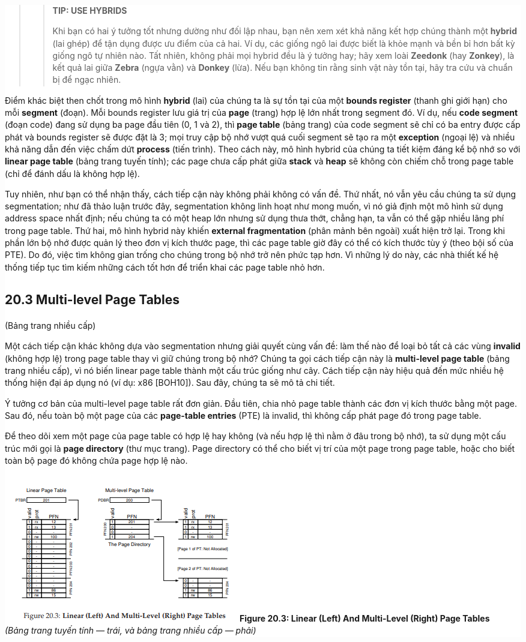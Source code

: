 >> **TIP: USE HYBRIDS**  
>>  
>> Khi bạn có hai ý tưởng tốt nhưng dường như đối lập nhau, bạn nên xem xét khả năng kết hợp chúng thành một **hybrid** (lai ghép) để tận dụng được ưu điểm của cả hai. Ví dụ, các giống ngô lai được biết là khỏe mạnh và bền bỉ hơn bất kỳ giống ngô tự nhiên nào. Tất nhiên, không phải mọi hybrid đều là ý tưởng hay; hãy xem loài **Zeedonk** (hay **Zonkey**), là kết quả lai giữa **Zebra** (ngựa vằn) và **Donkey** (lừa). Nếu bạn không tin rằng sinh vật này tồn tại, hãy tra cứu và chuẩn bị để ngạc nhiên.  


Điểm khác biệt then chốt trong mô hình **hybrid** (lai) của chúng ta là sự tồn tại của một **bounds register** (thanh ghi giới hạn) cho mỗi **segment** (đoạn). Mỗi bounds register lưu giá trị của **page** (trang) hợp lệ lớn nhất trong segment đó. Ví dụ, nếu **code segment** (đoạn code) đang sử dụng ba page đầu tiên (0, 1 và 2), thì **page table** (bảng trang) của code segment sẽ chỉ có ba entry được cấp phát và bounds register sẽ được đặt là 3; mọi truy cập bộ nhớ vượt quá cuối segment sẽ tạo ra một **exception** (ngoại lệ) và nhiều khả năng dẫn đến việc chấm dứt **process** (tiến trình). Theo cách này, mô hình hybrid của chúng ta tiết kiệm đáng kể bộ nhớ so với **linear page table** (bảng trang tuyến tính); các page chưa cấp phát giữa **stack** và **heap** sẽ không còn chiếm chỗ trong page table (chỉ để đánh dấu là không hợp lệ).

Tuy nhiên, như bạn có thể nhận thấy, cách tiếp cận này không phải không có vấn đề. Thứ nhất, nó vẫn yêu cầu chúng ta sử dụng segmentation; như đã thảo luận trước đây, segmentation không linh hoạt như mong muốn, vì nó giả định một mô hình sử dụng address space nhất định; nếu chúng ta có một heap lớn nhưng sử dụng thưa thớt, chẳng hạn, ta vẫn có thể gặp nhiều lãng phí trong page table. Thứ hai, mô hình hybrid này khiến **external fragmentation** (phân mảnh bên ngoài) xuất hiện trở lại. Trong khi phần lớn bộ nhớ được quản lý theo đơn vị kích thước page, thì các page table giờ đây có thể có kích thước tùy ý (theo bội số của PTE). Do đó, việc tìm không gian trống cho chúng trong bộ nhớ trở nên phức tạp hơn. Vì những lý do này, các nhà thiết kế hệ thống tiếp tục tìm kiếm những cách tốt hơn để triển khai các page table nhỏ hơn.


## 20.3 Multi-level Page Tables
(Bảng trang nhiều cấp)

Một cách tiếp cận khác không dựa vào segmentation nhưng giải quyết cùng vấn đề: làm thế nào để loại bỏ tất cả các vùng **invalid** (không hợp lệ) trong page table thay vì giữ chúng trong bộ nhớ? Chúng ta gọi cách tiếp cận này là **multi-level page table** (bảng trang nhiều cấp), vì nó biến linear page table thành một cấu trúc giống như cây. Cách tiếp cận này hiệu quả đến mức nhiều hệ thống hiện đại áp dụng nó (ví dụ: x86 [BOH10]). Sau đây, chúng ta sẽ mô tả chi tiết.

Ý tưởng cơ bản của multi-level page table rất đơn giản. Đầu tiên, chia nhỏ page table thành các đơn vị kích thước bằng một page. Sau đó, nếu toàn bộ một page của các **page-table entries** (PTE) là invalid, thì không cấp phát page đó trong page table.  

Để theo dõi xem một page của page table có hợp lệ hay không (và nếu hợp lệ thì nằm ở đâu trong bộ nhớ), ta sử dụng một cấu trúc mới gọi là **page directory** (thư mục trang). Page directory có thể cho biết vị trí của một page trong page table, hoặc cho biết toàn bộ page đó không chứa page hợp lệ nào.

![](img/fig20_3.PNG)
**Figure 20.3: Linear (Left) And Multi-Level (Right) Page Tables**  
*(Bảng trang tuyến tính — trái, và bảng trang nhiều cấp — phải)*


[^1]: Hoặc có thể bạn không nhớ; cơ chế paging này đang trở nên khá phức tạp, đúng không? Dù sao, hãy luôn đảm bảo rằng bạn hiểu rõ vấn đề mình đang giải quyết trước khi chuyển sang phần giải pháp; thực tế, nếu bạn hiểu rõ vấn đề, bạn thường có thể tự suy ra giải pháp. Ở đây, vấn đề đã rõ: linear page table đơn giản (dạng mảng) là quá lớn.
[^2]: Ở đây, chúng ta giả định rằng tất cả page table đều nằm hoàn toàn trong physical memory (tức là không bị swap ra đĩa); giả định này sẽ được nới lỏng ở phần sau.